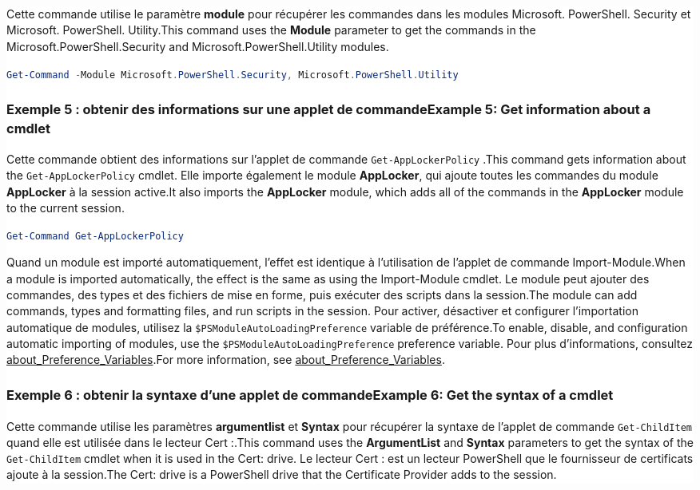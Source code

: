 <span data-ttu-id="9aaf9-129">Cette commande utilise le paramètre **module** pour récupérer les commandes dans les modules Microsoft. PowerShell. Security et Microsoft. PowerShell. Utility.</span><span class="sxs-lookup"><span data-stu-id="9aaf9-129">This command uses the **Module** parameter to get the commands in the Microsoft.PowerShell.Security and Microsoft.PowerShell.Utility modules.</span></span>

```powershell
Get-Command -Module Microsoft.PowerShell.Security, Microsoft.PowerShell.Utility
```

### <span data-ttu-id="9aaf9-130">Exemple 5 : obtenir des informations sur une applet de commande</span><span class="sxs-lookup"><span data-stu-id="9aaf9-130">Example 5: Get information about a cmdlet</span></span>

<span data-ttu-id="9aaf9-131">Cette commande obtient des informations sur l’applet de commande `Get-AppLockerPolicy` .</span><span class="sxs-lookup"><span data-stu-id="9aaf9-131">This command gets information about the `Get-AppLockerPolicy` cmdlet.</span></span> <span data-ttu-id="9aaf9-132">Elle importe également le module **AppLocker**, qui ajoute toutes les commandes du module **AppLocker** à la session active.</span><span class="sxs-lookup"><span data-stu-id="9aaf9-132">It also imports the **AppLocker** module, which adds all of the commands in the **AppLocker** module to the current session.</span></span>

```powershell
Get-Command Get-AppLockerPolicy
```

<span data-ttu-id="9aaf9-133">Quand un module est importé automatiquement, l’effet est identique à l’utilisation de l’applet de commande Import-Module.</span><span class="sxs-lookup"><span data-stu-id="9aaf9-133">When a module is imported automatically, the effect is the same as using the Import-Module cmdlet.</span></span>
<span data-ttu-id="9aaf9-134">Le module peut ajouter des commandes, des types et des fichiers de mise en forme, puis exécuter des scripts dans la session.</span><span class="sxs-lookup"><span data-stu-id="9aaf9-134">The module can add commands, types and formatting files, and run scripts in the session.</span></span> <span data-ttu-id="9aaf9-135">Pour activer, désactiver et configurer l’importation automatique de modules, utilisez la `$PSModuleAutoLoadingPreference` variable de préférence.</span><span class="sxs-lookup"><span data-stu-id="9aaf9-135">To enable, disable, and configuration automatic importing of modules, use the `$PSModuleAutoLoadingPreference` preference variable.</span></span> <span data-ttu-id="9aaf9-136">Pour plus d’informations, consultez [about_Preference_Variables](../Microsoft.PowerShell.Core/About/about_Preference_Variables.md).</span><span class="sxs-lookup"><span data-stu-id="9aaf9-136">For more information, see [about_Preference_Variables](../Microsoft.PowerShell.Core/About/about_Preference_Variables.md).</span></span>

### <span data-ttu-id="9aaf9-137">Exemple 6 : obtenir la syntaxe d’une applet de commande</span><span class="sxs-lookup"><span data-stu-id="9aaf9-137">Example 6: Get the syntax of a cmdlet</span></span>

<span data-ttu-id="9aaf9-138">Cette commande utilise les paramètres **argumentlist** et **Syntax** pour récupérer la syntaxe de l’applet de commande `Get-ChildItem` quand elle est utilisée dans le lecteur Cert :.</span><span class="sxs-lookup"><span data-stu-id="9aaf9-138">This command uses the **ArgumentList** and **Syntax** parameters to get the syntax of the `Get-ChildItem` cmdlet when it is used in the Cert: drive.</span></span> <span data-ttu-id="9aaf9-139">Le lecteur Cert : est un lecteur PowerShell que le fournisseur de certificats ajoute à la session.</span><span class="sxs-lookup"><span data-stu-id="9aaf9-139">The Cert: drive is a PowerShell drive that the Certificate Provider adds to the session.</span></span>
